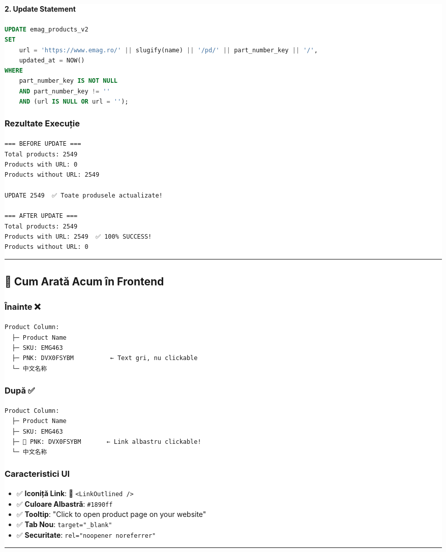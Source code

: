 #### 2. Update Statement
```sql
UPDATE emag_products_v2
SET 
    url = 'https://www.emag.ro/' || slugify(name) || '/pd/' || part_number_key || '/',
    updated_at = NOW()
WHERE 
    part_number_key IS NOT NULL 
    AND part_number_key != ''
    AND (url IS NULL OR url = '');
```

### Rezultate Execuție

```
=== BEFORE UPDATE ===
Total products: 2549
Products with URL: 0
Products without URL: 2549

UPDATE 2549  ✅ Toate produsele actualizate!

=== AFTER UPDATE ===
Total products: 2549
Products with URL: 2549  ✅ 100% SUCCESS!
Products without URL: 0
```

---

## 🎨 Cum Arată Acum în Frontend

### Înainte ❌
```
Product Column:
  ├─ Product Name
  ├─ SKU: EMG463
  ├─ PNK: DVX0FSYBM          ← Text gri, nu clickable
  └─ 中文名称
```

### După ✅
```
Product Column:
  ├─ Product Name
  ├─ SKU: EMG463
  ├─ 🔗 PNK: DVX0FSYBM       ← Link albastru clickable!
  └─ 中文名称
```

### Caracteristici UI
- ✅ **Iconiță Link**: 🔗 `<LinkOutlined />`
- ✅ **Culoare Albastră**: `#1890ff`
- ✅ **Tooltip**: "Click to open product page on your website"
- ✅ **Tab Nou**: `target="_blank"`
- ✅ **Securitate**: `rel="noopener noreferrer"`

---